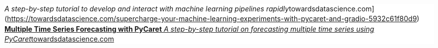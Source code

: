 *A step-by-step tutorial to develop and interact with machine learning pipelines rapidly*towardsdatascience.com](https://towardsdatascience.com/supercharge-your-machine-learning-experiments-with-pycaret-and-gradio-5932c61f80d9)
[**Multiple Time Series Forecasting with PyCaret**
*A step-by-step tutorial on forecasting multiple time series using PyCaret*towardsdatascience.com](https://towardsdatascience.com/multiple-time-series-forecasting-with-pycaret-bc0a779a22fe)
